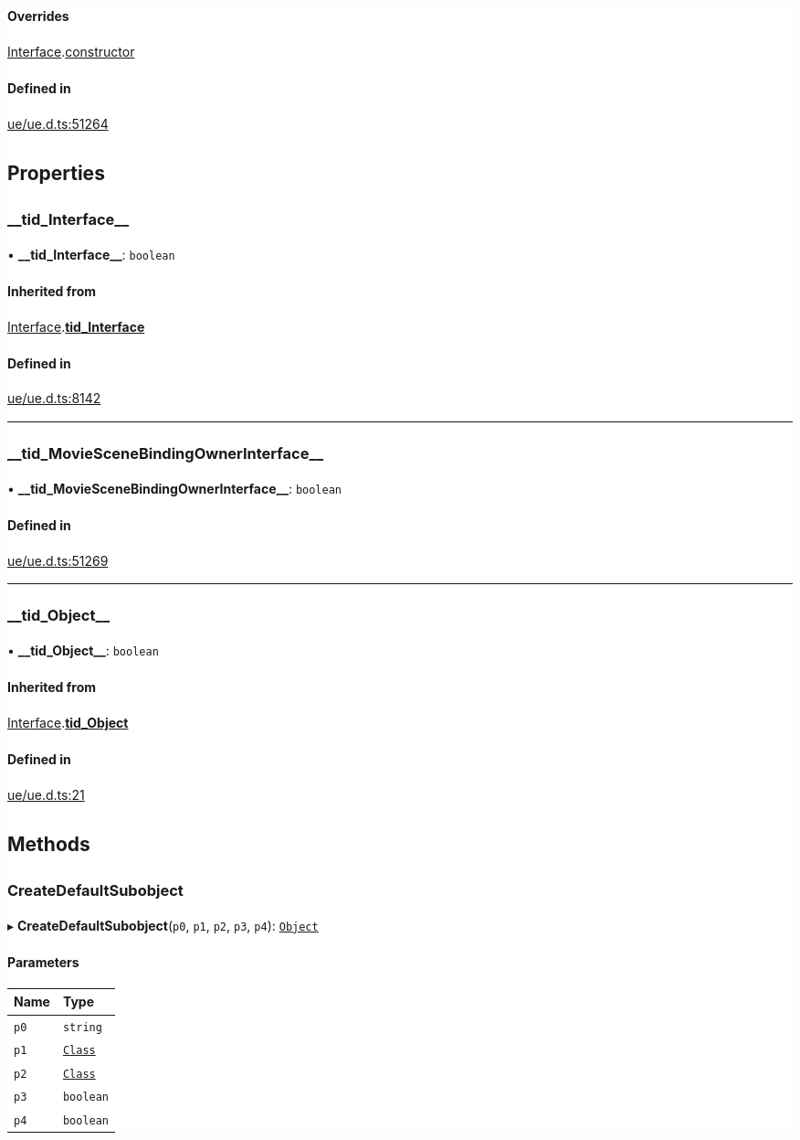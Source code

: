 #### Overrides

[Interface](ue_ue.Interface.md).[constructor](ue_ue.Interface.md#constructor)

#### Defined in

[ue/ue.d.ts:51264](https://github.com/YugMetaverse/yug_typings/blob/25cad34/ue/ue.d.ts#L51264)

## Properties

### \_\_tid\_Interface\_\_

• **\_\_tid\_Interface\_\_**: `boolean`

#### Inherited from

[Interface](ue_ue.Interface.md).[__tid_Interface__](ue_ue.Interface.md#__tid_interface__)

#### Defined in

[ue/ue.d.ts:8142](https://github.com/YugMetaverse/yug_typings/blob/25cad34/ue/ue.d.ts#L8142)

___

### \_\_tid\_MovieSceneBindingOwnerInterface\_\_

• **\_\_tid\_MovieSceneBindingOwnerInterface\_\_**: `boolean`

#### Defined in

[ue/ue.d.ts:51269](https://github.com/YugMetaverse/yug_typings/blob/25cad34/ue/ue.d.ts#L51269)

___

### \_\_tid\_Object\_\_

• **\_\_tid\_Object\_\_**: `boolean`

#### Inherited from

[Interface](ue_ue.Interface.md).[__tid_Object__](ue_ue.Interface.md#__tid_object__)

#### Defined in

[ue/ue.d.ts:21](https://github.com/YugMetaverse/yug_typings/blob/25cad34/ue/ue.d.ts#L21)

## Methods

### CreateDefaultSubobject

▸ **CreateDefaultSubobject**(`p0`, `p1`, `p2`, `p3`, `p4`): [`Object`](ue_ue.Object.md)

#### Parameters

| Name | Type |
| :------ | :------ |
| `p0` | `string` |
| `p1` | [`Class`](ue_ue.Class.md) |
| `p2` | [`Class`](ue_ue.Class.md) |
| `p3` | `boolean` |
| `p4` | `boolean` |

